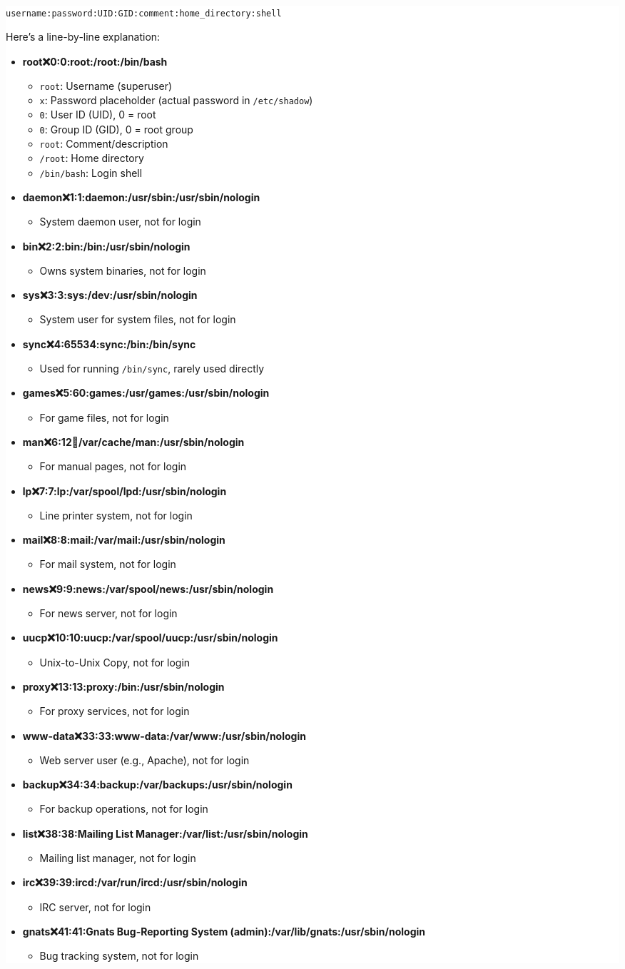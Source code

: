 `username:password:UID:GID:comment:home_directory:shell`

Here’s a line-by-line explanation:

- **root:x:0:0:root:/root:/bin/bash**  
  - `root`: Username (superuser)  
  - `x`: Password placeholder (actual password in `/etc/shadow`)  
  - `0`: User ID (UID), 0 = root  
  - `0`: Group ID (GID), 0 = root group  
  - `root`: Comment/description  
  - `/root`: Home directory  
  - `/bin/bash`: Login shell

- **daemon:x:1:1:daemon:/usr/sbin:/usr/sbin/nologin**  
  - System daemon user, not for login

- **bin:x:2:2:bin:/bin:/usr/sbin/nologin**  
  - Owns system binaries, not for login

- **sys:x:3:3:sys:/dev:/usr/sbin/nologin**  
  - System user for system files, not for login

- **sync:x:4:65534:sync:/bin:/bin/sync**  
  - Used for running `/bin/sync`, rarely used directly

- **games:x:5:60:games:/usr/games:/usr/sbin/nologin**  
  - For game files, not for login

- **man:x:6:12:man:/var/cache/man:/usr/sbin/nologin**  
  - For manual pages, not for login

- **lp:x:7:7:lp:/var/spool/lpd:/usr/sbin/nologin**  
  - Line printer system, not for login

- **mail:x:8:8:mail:/var/mail:/usr/sbin/nologin**  
  - For mail system, not for login

- **news:x:9:9:news:/var/spool/news:/usr/sbin/nologin**  
  - For news server, not for login

- **uucp:x:10:10:uucp:/var/spool/uucp:/usr/sbin/nologin**  
  - Unix-to-Unix Copy, not for login

- **proxy:x:13:13:proxy:/bin:/usr/sbin/nologin**  
  - For proxy services, not for login

- **www-data:x:33:33:www-data:/var/www:/usr/sbin/nologin**  
  - Web server user (e.g., Apache), not for login

- **backup:x:34:34:backup:/var/backups:/usr/sbin/nologin**  
  - For backup operations, not for login

- **list:x:38:38:Mailing List Manager:/var/list:/usr/sbin/nologin**  
  - Mailing list manager, not for login

- **irc:x:39:39:ircd:/var/run/ircd:/usr/sbin/nologin**  
  - IRC server, not for login

- **gnats:x:41:41:Gnats Bug-Reporting System (admin):/var/lib/gnats:/usr/sbin/nologin**  
  - Bug tracking system, not for login
